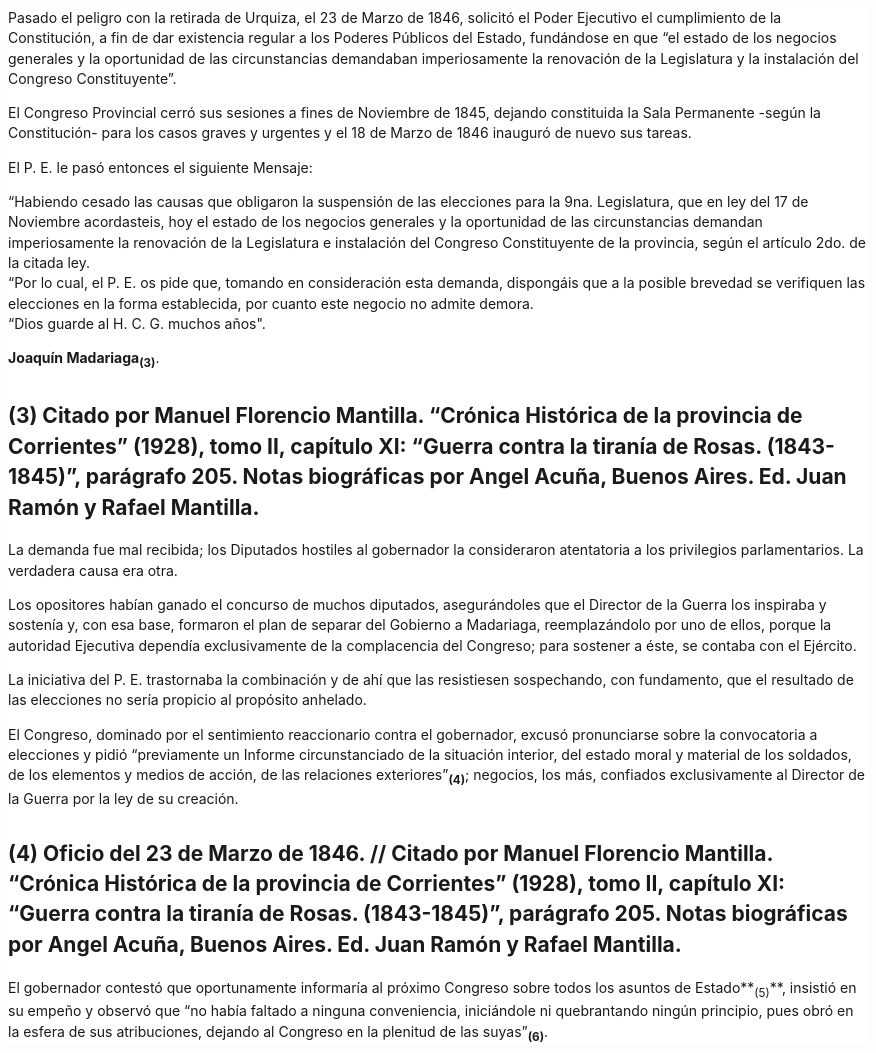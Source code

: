 Pasado el peligro con la retirada de Urquiza, el 23 de Marzo de 1846, solicitó el Poder Ejecutivo el cumplimiento de la Constitución, a fin de dar existencia regular a los Poderes Públicos del Estado, fundándose en que “el estado de los negocios generales y la oportunidad de las circunstancias demandaban imperiosamente la renovación de la Legislatura y la instalación del Congreso Constituyente”.

El Congreso Provincial cerró sus sesiones a fines de Noviembre de 1845, dejando constituida la Sala Permanente -según la Constitución- para los casos graves y urgentes y el 18 de Marzo de 1846 inauguró de nuevo sus tareas.

El P. E. le pasó entonces el siguiente Mensaje:

“Habiendo cesado las causas que obligaron la suspensión de las elecciones para la 9na. Legislatura, que en ley del 17 de Noviembre acordasteis, hoy el estado de los negocios generales y la oportunidad de las circunstancias demandan imperiosamente la renovación de la Legislatura e instalación del Congreso Constituyente de la provincia, según el artículo 2do. de la citada ley.  
“Por lo cual, el P. E. os pide que, tomando en consideración esta demanda, dispongáis que a la posible brevedad se verifiquen las elecciones en la forma establecida, por cuanto este negocio no admite demora.  
“Dios guarde al H. C. G. muchos años".

**Joaquín Madariaga**<sub><strong>(3)</strong></sub>.

## **(3) Citado por Manuel Florencio Mantilla. “Crónica Histórica de la provincia de Corrientes” (1928), tomo II, capítulo XI: “Guerra contra la tiranía de Rosas. (1843-1845)”, parágrafo 205. Notas biográficas por Angel Acuña, Buenos Aires. Ed. Juan Ramón y Rafael Mantilla.**

La demanda fue mal recibida; los Diputados hostiles al gobernador la consideraron atentatoria a los privilegios parlamentarios. La verdadera causa era otra.

Los opositores habían ganado el concurso de muchos diputados, asegurándoles que el Director de la Guerra los inspiraba y sostenía y, con esa base, formaron el plan de separar del Gobierno a Madariaga, reemplazándolo por uno de ellos, porque la autoridad Ejecutiva dependía exclusivamente de la complacencia del Congreso; para sostener a éste, se contaba con el Ejército.

La iniciativa del P. E. trastornaba la combinación y de ahí que las resistiesen sospechando, con fundamento, que el resultado de las elecciones no sería propicio al propósito anhelado.

El Congreso, dominado por el sentimiento reaccionario contra el gobernador, excusó pronunciarse sobre la convocatoria a elecciones y pidió “previamente un Informe circunstanciado de la situación interior, del estado moral y material de los soldados, de los elementos y medios de acción, de las relaciones exteriores”<sub><strong>(4)</strong></sub>; negocios, los más, confiados exclusivamente al Director de la Guerra por la ley de su creación.

## **(4) Oficio del 23 de Marzo de 1846. // Citado por Manuel Florencio Mantilla. “Crónica Histórica de la provincia de Corrientes” (1928), tomo II, capítulo XI: “Guerra contra la tiranía de Rosas. (1843-1845)”, parágrafo 205. Notas biográficas por Angel Acuña, Buenos Aires. Ed. Juan Ramón y Rafael Mantilla.**

El gobernador contestó que oportunamente informaría al próximo Congreso sobre todos los asuntos de Estado**<sub>(5)</sub>**, insistió en su empeño y observó que “no había faltado a ninguna conveniencia, iniciándole ni quebrantando ningún principio, pues obró en la esfera de sus atribuciones, dejando al Congreso en la plenitud de las suyas”<sub><strong>(6)</strong></sub>.
